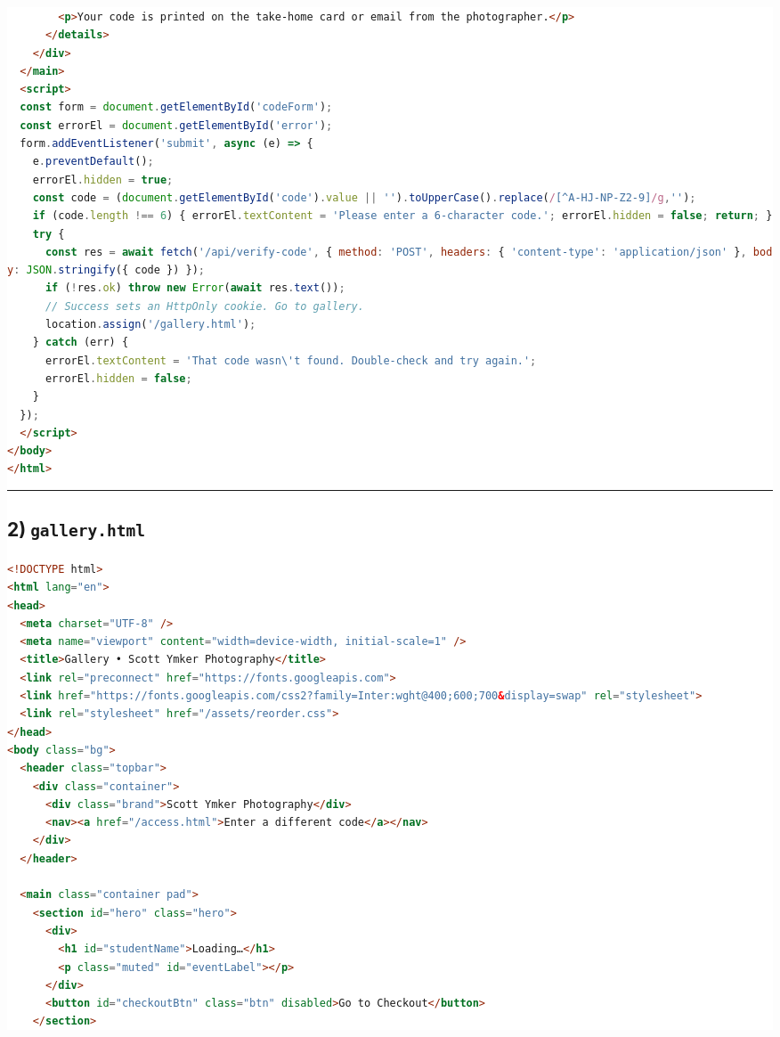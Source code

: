```html
        <p>Your code is printed on the take‑home card or email from the photographer.</p>
      </details>
    </div>
  </main>
  <script>
  const form = document.getElementById('codeForm');
  const errorEl = document.getElementById('error');
  form.addEventListener('submit', async (e) => {
    e.preventDefault();
    errorEl.hidden = true;
    const code = (document.getElementById('code').value || '').toUpperCase().replace(/[^A-HJ-NP-Z2-9]/g,'');
    if (code.length !== 6) { errorEl.textContent = 'Please enter a 6‑character code.'; errorEl.hidden = false; return; }
    try {
      const res = await fetch('/api/verify-code', { method: 'POST', headers: { 'content-type': 'application/json' }, body: JSON.stringify({ code }) });
      if (!res.ok) throw new Error(await res.text());
      // Success sets an HttpOnly cookie. Go to gallery.
      location.assign('/gallery.html');
    } catch (err) {
      errorEl.textContent = 'That code wasn\'t found. Double‑check and try again.';
      errorEl.hidden = false;
    }
  });
  </script>
</body>
</html>
```

---

## 2) `gallery.html`

```html
<!DOCTYPE html>
<html lang="en">
<head>
  <meta charset="UTF-8" />
  <meta name="viewport" content="width=device-width, initial-scale=1" />
  <title>Gallery • Scott Ymker Photography</title>
  <link rel="preconnect" href="https://fonts.googleapis.com">
  <link href="https://fonts.googleapis.com/css2?family=Inter:wght@400;600;700&display=swap" rel="stylesheet">
  <link rel="stylesheet" href="/assets/reorder.css">
</head>
<body class="bg">
  <header class="topbar">
    <div class="container">
      <div class="brand">Scott Ymker Photography</div>
      <nav><a href="/access.html">Enter a different code</a></nav>
    </div>
  </header>

  <main class="container pad">
    <section id="hero" class="hero">
      <div>
        <h1 id="studentName">Loading…</h1>
        <p class="muted" id="eventLabel"></p>
      </div>
      <button id="checkoutBtn" class="btn" disabled>Go to Checkout</button>
    </section>

```